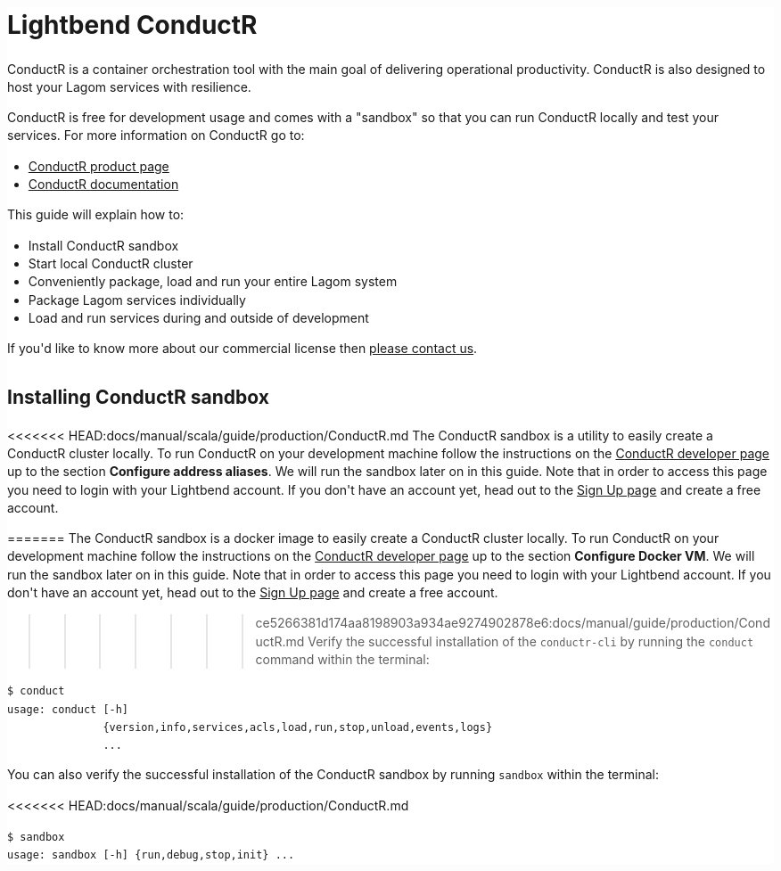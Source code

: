 # Lightbend ConductR

ConductR is a container orchestration tool with the main goal of delivering operational productivity. ConductR is also designed to host your Lagom services with resilience.

ConductR is free for development usage and comes with a "sandbox" so that you can run ConductR locally and test your services. For more information on ConductR go to:

* [ConductR product page](http://lightbend.com/products/conductr)
* [ConductR documentation](http://conductr.lightbend.com)

This guide will explain how to:

* Install ConductR sandbox
* Start local ConductR cluster
* Conveniently package, load and run your entire Lagom system
* Package Lagom services individually
* Load and run services during and outside of development

If you'd like to know more about our commercial license then [please contact us](https://www.lightbend.com/company/contact).

## Installing ConductR sandbox

<<<<<<< HEAD:docs/manual/scala/guide/production/ConductR.md
The ConductR sandbox is a utility to easily create a ConductR cluster locally. To run ConductR on your development machine follow the instructions on the [ConductR developer page](https://www.lightbend.com/product/conductr/developer) up to the section **Configure address aliases**. We will run the sandbox later on in this guide. Note that in order to access this page you need to login with your Lightbend account. If you don't have an account yet, head out to the [Sign Up page](https://www.lightbend.com/account/register) and create a free account.

=======
The ConductR sandbox is a docker image to easily create a ConductR cluster locally. To run ConductR on your development machine follow the instructions on the [ConductR developer page](https://www.lightbend.com/product/conductr/developer) up to the section **Configure Docker VM**. We will run the sandbox later on in this guide. Note that in order to access this page you need to login with your Lightbend account. If you don't have an account yet, head out to the [Sign Up page](https://www.lightbend.com/account/register) and create a free account.
 
>>>>>>> ce5266381d174aa8198903a934ae9274902878e6:docs/manual/guide/production/ConductR.md
Verify the successful installation of the `conductr-cli` by running the `conduct` command within the terminal:

```console
$ conduct
usage: conduct [-h]
               {version,info,services,acls,load,run,stop,unload,events,logs}
               ...
```

You can also verify the successful installation of the ConductR sandbox by running `sandbox` within the terminal:

<<<<<<< HEAD:docs/manual/scala/guide/production/ConductR.md
```console
$ sandbox
usage: sandbox [-h] {run,debug,stop,init} ...
```
